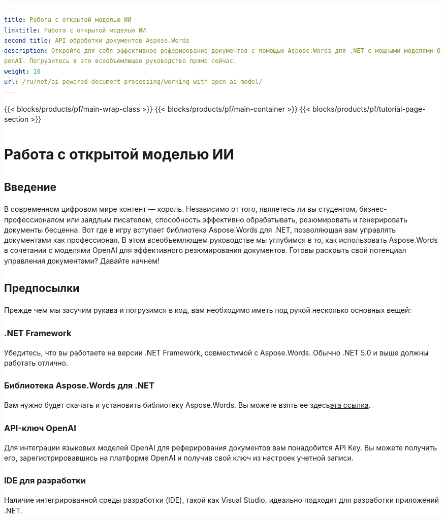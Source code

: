 ```yaml
---
title: Работа с открытой моделью ИИ
linktitle: Работа с открытой моделью ИИ
second_title: API обработки документов Aspose.Words
description: Откройте для себя эффективное реферирование документов с помощью Aspose.Words для .NET с мощными моделями OpenAI. Погрузитесь в это всеобъемлющее руководство прямо сейчас.
weight: 10
url: /ru/net/ai-powered-document-processing/working-with-open-ai-model/
---
```


{{< blocks/products/pf/main-wrap-class >}}
{{< blocks/products/pf/main-container >}}
{{< blocks/products/pf/tutorial-page-section >}}

# Работа с открытой моделью ИИ

## Введение

В современном цифровом мире контент — король. Независимо от того, являетесь ли вы студентом, бизнес-профессионалом или заядлым писателем, способность эффективно обрабатывать, резюмировать и генерировать документы бесценна. Вот где в игру вступает библиотека Aspose.Words для .NET, позволяющая вам управлять документами как профессионал. В этом всеобъемлющем руководстве мы углубимся в то, как использовать Aspose.Words в сочетании с моделями OpenAI для эффективного резюмирования документов. Готовы раскрыть свой потенциал управления документами? Давайте начнем!

## Предпосылки

Прежде чем мы засучим рукава и погрузимся в код, вам необходимо иметь под рукой несколько основных вещей:

### .NET Framework
Убедитесь, что вы работаете на версии .NET Framework, совместимой с Aspose.Words. Обычно .NET 5.0 и выше должны работать отлично.

### Библиотека Aspose.Words для .NET
 Вам нужно будет скачать и установить библиотеку Aspose.Words. Вы можете взять ее здесь[эта ссылка](https://releases.aspose.com/words/net/).

### API-ключ OpenAI
Для интеграции языковых моделей OpenAI для реферирования документов вам понадобится API Key. Вы можете получить его, зарегистрировавшись на платформе OpenAI и получив свой ключ из настроек учетной записи.

### IDE для разработки
Наличие интегрированной среды разработки (IDE), такой как Visual Studio, идеально подходит для разработки приложений .NET.
